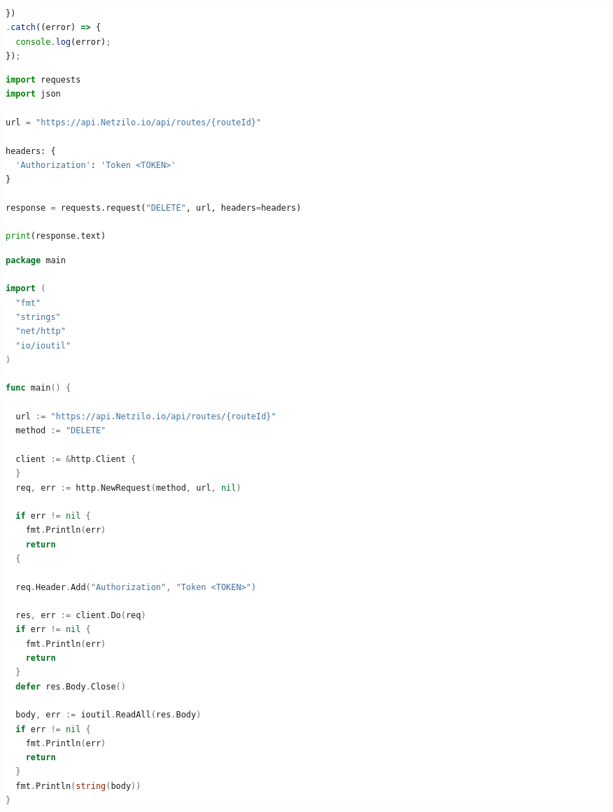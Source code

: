 ```js
})
.catch((error) => {
  console.log(error);
});
```

```python
import requests
import json

url = "https://api.Netzilo.io/api/routes/{routeId}"

headers: {     
  'Authorization': 'Token <TOKEN>'
}

response = requests.request("DELETE", url, headers=headers)

print(response.text)
```

```go
package main

import (
  "fmt"
  "strings"
  "net/http"
  "io/ioutil"
)

func main() {

  url := "https://api.Netzilo.io/api/routes/{routeId}"
  method := "DELETE"
  
  client := &http.Client {
  }
  req, err := http.NewRequest(method, url, nil)

  if err != nil {
    fmt.Println(err)
    return
  {  
    
  req.Header.Add("Authorization", "Token <TOKEN>")

  res, err := client.Do(req)
  if err != nil {
    fmt.Println(err)
    return
  }
  defer res.Body.Close()

  body, err := ioutil.ReadAll(res.Body)
  if err != nil {
    fmt.Println(err)
    return
  }
  fmt.Println(string(body))
}
```
